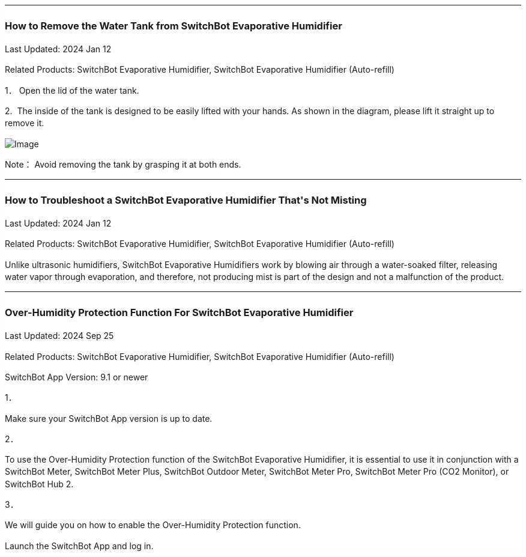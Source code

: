 

---
### How to Remove the Water Tank from SwitchBot Evaporative Humidifier

Last Updated: 2024 Jan 12

Related Products: SwitchBot Evaporative Humidifier, SwitchBot Evaporative Humidifier (Auto-refill)

1． Open the lid of the water tank.

2.  The inside of the tank is designed to be easily lifted with your hands. As shown in the diagram, please lift it straight up to remove it.

![Image](https://support.switch-bot.com/hc/article_attachments/25999628590999)

Note： Avoid removing the tank by grasping it at both ends.



---
### How to Troubleshoot a SwitchBot Evaporative Humidifier That's Not Misting

Last Updated: 2024 Jan 12

Related Products: SwitchBot Evaporative Humidifier, SwitchBot Evaporative Humidifier (Auto-refill)

Unlike ultrasonic humidifiers, SwitchBot Evaporative Humidifiers work by blowing air through a water-soaked filter, releasing water vapor through evaporation, and therefore, not producing mist is part of the design and not a malfunction of the product.



---
### Over-Humidity Protection Function For SwitchBot Evaporative Humidifier

Last Updated: 2024 Sep 25

Related Products: SwitchBot Evaporative Humidifier, SwitchBot Evaporative Humidifier (Auto-refill)

SwitchBot App Version: 9.1 or newer

1．

Make sure your SwitchBot App version is up to date.

2．

To use the Over-Humidity Protection function of the SwitchBot Evaporative Humidifier, it is essential to use it in conjunction with a SwitchBot Meter, SwitchBot Meter Plus, SwitchBot Outdoor Meter, SwitchBot Meter Pro, SwitchBot Meter Pro (CO2 Monitor), or SwitchBot Hub 2.

3．

We will guide you on how to enable the Over-Humidity Protection function.

Launch the SwitchBot App and log in.
